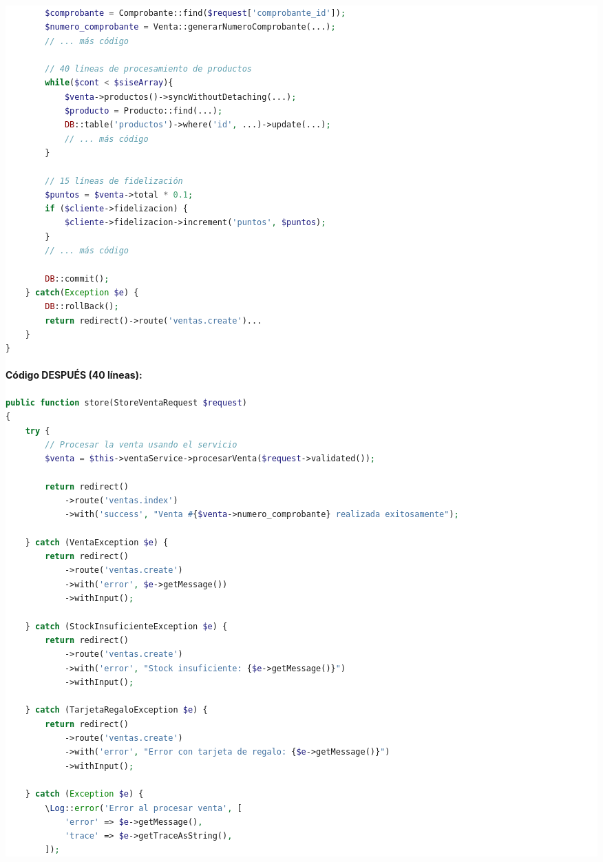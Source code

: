 ```php
        $comprobante = Comprobante::find($request['comprobante_id']);
        $numero_comprobante = Venta::generarNumeroComprobante(...);
        // ... más código

        // 40 líneas de procesamiento de productos
        while($cont < $siseArray){
            $venta->productos()->syncWithoutDetaching(...);
            $producto = Producto::find(...);
            DB::table('productos')->where('id', ...)->update(...);
            // ... más código
        }

        // 15 líneas de fidelización
        $puntos = $venta->total * 0.1;
        if ($cliente->fidelizacion) {
            $cliente->fidelizacion->increment('puntos', $puntos);
        }
        // ... más código

        DB::commit();
    } catch(Exception $e) {
        DB::rollBack();
        return redirect()->route('ventas.create')...
    }
}
```

#### Código DESPUÉS (40 líneas):

```php
public function store(StoreVentaRequest $request)
{
    try {
        // Procesar la venta usando el servicio
        $venta = $this->ventaService->procesarVenta($request->validated());

        return redirect()
            ->route('ventas.index')
            ->with('success', "Venta #{$venta->numero_comprobante} realizada exitosamente");

    } catch (VentaException $e) {
        return redirect()
            ->route('ventas.create')
            ->with('error', $e->getMessage())
            ->withInput();

    } catch (StockInsuficienteException $e) {
        return redirect()
            ->route('ventas.create')
            ->with('error', "Stock insuficiente: {$e->getMessage()}")
            ->withInput();

    } catch (TarjetaRegaloException $e) {
        return redirect()
            ->route('ventas.create')
            ->with('error', "Error con tarjeta de regalo: {$e->getMessage()}")
            ->withInput();

    } catch (Exception $e) {
        \Log::error('Error al procesar venta', [
            'error' => $e->getMessage(),
            'trace' => $e->getTraceAsString(),
        ]);

```